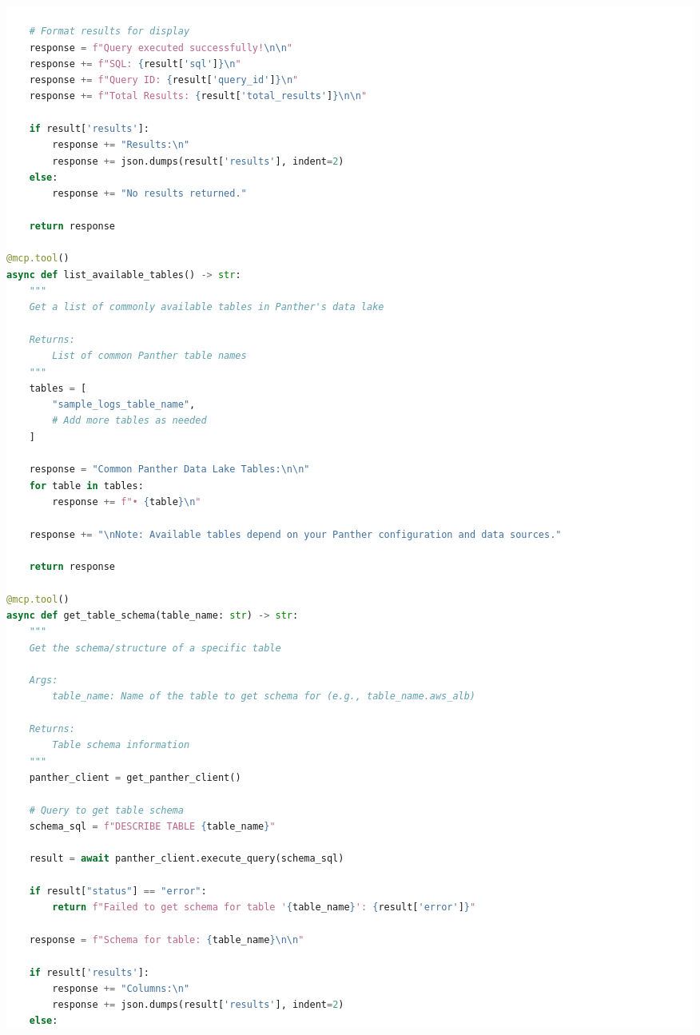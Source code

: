 ```python
    
    # Format results for display
    response = f"Query executed successfully!\n\n"
    response += f"SQL: {result['sql']}\n"
    response += f"Query ID: {result['query_id']}\n"
    response += f"Total Results: {result['total_results']}\n\n"
    
    if result['results']:
        response += "Results:\n"
        response += json.dumps(result['results'], indent=2)
    else:
        response += "No results returned."
    
    return response

@mcp.tool()
async def list_available_tables() -> str:
    """
    Get a list of commonly available tables in Panther's data lake
    
    Returns:
        List of common Panther table names
    """
    tables = [
        "sample_logs_table_name",
        # Add more tables as needed
    ]
    
    response = "Common Panther Data Lake Tables:\n\n"
    for table in tables:
        response += f"• {table}\n"
    
    response += "\nNote: Available tables depend on your Panther configuration and data sources."
    
    return response

@mcp.tool()
async def get_table_schema(table_name: str) -> str:
    """
    Get the schema/structure of a specific table
    
    Args:
        table_name: Name of the table to get schema for (e.g., table_name.aws_alb)
    
    Returns:
        Table schema information
    """
    panther_client = get_panther_client()
    
    # Query to get table schema
    schema_sql = f"DESCRIBE TABLE {table_name}"
    
    result = await panther_client.execute_query(schema_sql)
    
    if result["status"] == "error":
        return f"Failed to get schema for table '{table_name}': {result['error']}"
    
    response = f"Schema for table: {table_name}\n\n"
    
    if result['results']:
        response += "Columns:\n"
        response += json.dumps(result['results'], indent=2)
    else:
```